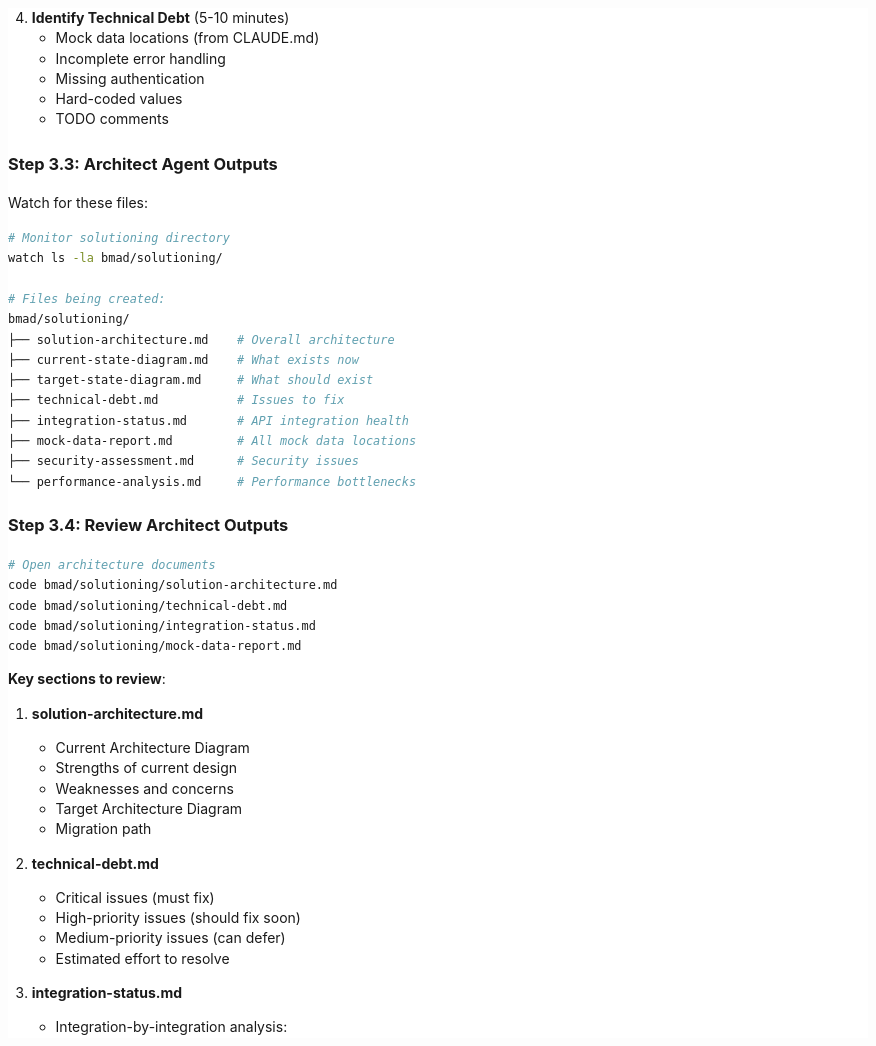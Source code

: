 4. **Identify Technical Debt** (5-10 minutes)
   - Mock data locations (from CLAUDE.md)
   - Incomplete error handling
   - Missing authentication
   - Hard-coded values
   - TODO comments

### Step 3.3: Architect Agent Outputs

Watch for these files:

```bash
# Monitor solutioning directory
watch ls -la bmad/solutioning/

# Files being created:
bmad/solutioning/
├── solution-architecture.md    # Overall architecture
├── current-state-diagram.md    # What exists now
├── target-state-diagram.md     # What should exist
├── technical-debt.md           # Issues to fix
├── integration-status.md       # API integration health
├── mock-data-report.md         # All mock data locations
├── security-assessment.md      # Security issues
└── performance-analysis.md     # Performance bottlenecks
```

### Step 3.4: Review Architect Outputs

```bash
# Open architecture documents
code bmad/solutioning/solution-architecture.md
code bmad/solutioning/technical-debt.md
code bmad/solutioning/integration-status.md
code bmad/solutioning/mock-data-report.md
```

**Key sections to review**:

1. **solution-architecture.md**
   - Current Architecture Diagram
   - Strengths of current design
   - Weaknesses and concerns
   - Target Architecture Diagram
   - Migration path

2. **technical-debt.md**
   - Critical issues (must fix)
   - High-priority issues (should fix soon)
   - Medium-priority issues (can defer)
   - Estimated effort to resolve

3. **integration-status.md**
   - Integration-by-integration analysis:
